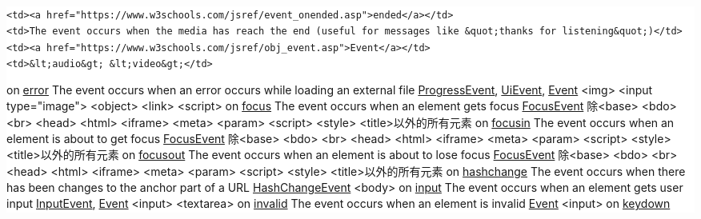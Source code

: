     <td><a href="https://www.w3schools.com/jsref/event_onended.asp">ended</a></td>
    <td>The event occurs when the media has reach the end (useful for messages like &quot;thanks for listening&quot;)</td>
    <td><a href="https://www.w3schools.com/jsref/obj_event.asp">Event</a></td>
    <td>&lt;audio&gt; &lt;video&gt;</td>
  </tr>
  <tr>
    <td>on</td>
    <td><a href="https://www.w3schools.com/jsref/event_onerror.asp">error</a></td>
    <td>The event occurs when an error occurs while loading an external file </td>
    <td><a href="https://www.w3schools.com/jsref/obj_progressevent.asp">ProgressEvent</a>, 
    <a href="https://www.w3schools.com/jsref/obj_uievent.asp">UiEvent</a>, <a href="https://www.w3schools.com/jsref/obj_event.asp">Event</a></td>
    <td>&lt;img&gt; &lt;input type="image"&gt; &lt;object&gt; &lt;link&gt; &lt;script&gt;</td>
  </tr>
  <tr>
    <td>on</td>
    <td><a href="https://www.w3schools.com/jsref/event_onfocus.asp">focus</a></td>
    <td>The event occurs when an element gets focus</td>
    <td><a href="https://www.w3schools.com/jsref/obj_focusevent.asp">FocusEvent</a></td>
    <td>除&lt;base&gt; &lt;bdo&gt; &lt;br&gt; &lt;head&gt; &lt;html&gt; &lt;iframe&gt; &lt;meta&gt; &lt;param&gt; &lt;script&gt; &lt;style&gt; &lt;title&gt;以外的所有元素</td>
  </tr>
  <tr>
    <td>on</td>
    <td><a href="https://www.w3schools.com/jsref/event_onfocusin.asp">focusin</a></td>
    <td>The event occurs when an element is about to get focus</td>
    <td><a href="https://www.w3schools.com/jsref/obj_focusevent.asp">FocusEvent</a></td>
    <td>除&lt;base&gt; &lt;bdo&gt; &lt;br&gt; &lt;head&gt; &lt;html&gt; &lt;iframe&gt; &lt;meta&gt; &lt;param&gt; &lt;script&gt; &lt;style&gt; &lt;title&gt;以外的所有元素</td>
  </tr>
  <tr>
    <td>on</td>
    <td><a href="https://www.w3schools.com/jsref/event_onfocusout.asp">focusout</a></td>
    <td>The event occurs when an element is about to lose focus</td>
    <td><a href="https://www.w3schools.com/jsref/obj_focusevent.asp">FocusEvent</a></td>
    <td>除&lt;base&gt; &lt;bdo&gt; &lt;br&gt; &lt;head&gt; &lt;html&gt; &lt;iframe&gt; &lt;meta&gt; &lt;param&gt; &lt;script&gt; &lt;style&gt; &lt;title&gt;以外的所有元素</td>
  </tr>
  <tr>
    <td>on</td>
    <td><a href="https://www.w3schools.com/jsref/event_onhashchange.asp">hashchange</a></td>
    <td>The event occurs when there has been changes to the anchor part of a URL</td>
    <td><a href="https://www.w3schools.com/jsref/obj_hashchangeevent.asp">HashChangeEvent</a></td>
    <td>&lt;body&gt;</td>
  </tr>
  <tr>
    <td>on</td>
    <td><a href="https://www.w3schools.com/jsref/event_oninput.asp">input</a></td>
    <td>The event occurs when an element gets user input</td>
    <td><a href="https://www.w3schools.com/jsref/obj_inputevent.asp">InputEvent</a>, 
    <a href="https://www.w3schools.com/jsref/obj_event.asp">Event</a></td>
    <td>&lt;input&gt; &lt;textarea&gt;</td>
  </tr>
  <tr>
    <td>on</td>
    <td><a href="https://www.w3schools.com/jsref/event_oninvalid.asp">invalid</a></td>
    <td>The event occurs when an element is invalid</td>
    <td><a href="https://www.w3schools.com/jsref/obj_event.asp">Event</a></td>
    <td>&lt;input&gt;</td>
  </tr>
  <tr>
    <td>on</td>
    <td><a href="https://www.w3schools.com/jsref/event_onkeydown.asp">keydown</a></td>